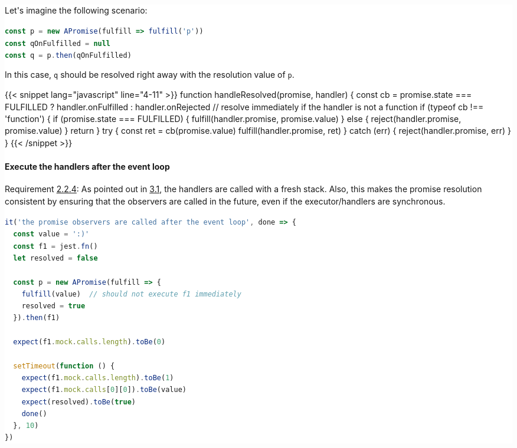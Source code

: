 Let's imagine the following scenario:

```javascript
const p = new APromise(fulfill => fulfill('p'))
const qOnFulfilled = null
const q = p.then(qOnFulfilled)
```

In this case, `q` should be resolved right away with the resolution value of `p`.

{{< snippet lang="javascript" line="4-11" >}}
function handleResolved(promise, handler) {
  const cb = promise.state === FULFILLED ? handler.onFulfilled : handler.onRejected
  // resolve immediately if the handler is not a function
  if (typeof cb !== 'function') {
    if (promise.state === FULFILLED) {
      fulfill(handler.promise, promise.value)
    } else {
      reject(handler.promise, promise.value)
    }
    return
  }
  try {
    const ret = cb(promise.value)
    fulfill(handler.promise, ret)
  } catch (err) {
    reject(handler.promise, err)
  }
}
{{< /snippet >}}

#### Execute the handlers after the event loop

Requirement [2.2.4](https://promisesaplus.com/#point-34): As pointed out in [3.1](https://promisesaplus.com/#point-67), the handlers are called with a fresh stack. Also, this makes the promise resolution consistent by ensuring that the observers are called in the future, even if the executor/handlers are synchronous.

```javascript
it('the promise observers are called after the event loop', done => {
  const value = ':)'
  const f1 = jest.fn()
  let resolved = false

  const p = new APromise(fulfill => {
    fulfill(value)  // should not execute f1 immediately
    resolved = true
  }).then(f1)

  expect(f1.mock.calls.length).toBe(0)

  setTimeout(function () {
    expect(f1.mock.calls.length).toBe(1)
    expect(f1.mock.calls[0][0]).toBe(value)
    expect(resolved).toBe(true)
    done()
  }, 10)
})
```
